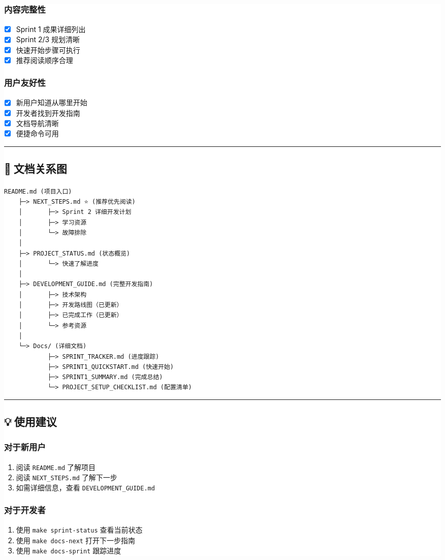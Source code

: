 ### 内容完整性
- [x] Sprint 1 成果详细列出
- [x] Sprint 2/3 规划清晰
- [x] 快速开始步骤可执行
- [x] 推荐阅读顺序合理

### 用户友好性
- [x] 新用户知道从哪里开始
- [x] 开发者找到开发指南
- [x] 文档导航清晰
- [x] 便捷命令可用

---

## 🔄 文档关系图

```
README.md (项目入口)
    ├─> NEXT_STEPS.md ⭐ (推荐优先阅读)
    │       ├─> Sprint 2 详细开发计划
    │       ├─> 学习资源
    │       └─> 故障排除
    │
    ├─> PROJECT_STATUS.md (状态概览)
    │       └─> 快速了解进度
    │
    ├─> DEVELOPMENT_GUIDE.md (完整开发指南)
    │       ├─> 技术架构
    │       ├─> 开发路线图（已更新）
    │       ├─> 已完成工作（已更新）
    │       └─> 参考资源
    │
    └─> Docs/ (详细文档)
            ├─> SPRINT_TRACKER.md (进度跟踪)
            ├─> SPRINT1_QUICKSTART.md (快速开始)
            ├─> SPRINT1_SUMMARY.md (完成总结)
            └─> PROJECT_SETUP_CHECKLIST.md (配置清单)
```

---

## 💡 使用建议

### 对于新用户
1. 阅读 `README.md` 了解项目
2. 阅读 `NEXT_STEPS.md` 了解下一步
3. 如需详细信息，查看 `DEVELOPMENT_GUIDE.md`

### 对于开发者
1. 使用 `make sprint-status` 查看当前状态
2. 使用 `make docs-next` 打开下一步指南
3. 使用 `make docs-sprint` 跟踪进度
